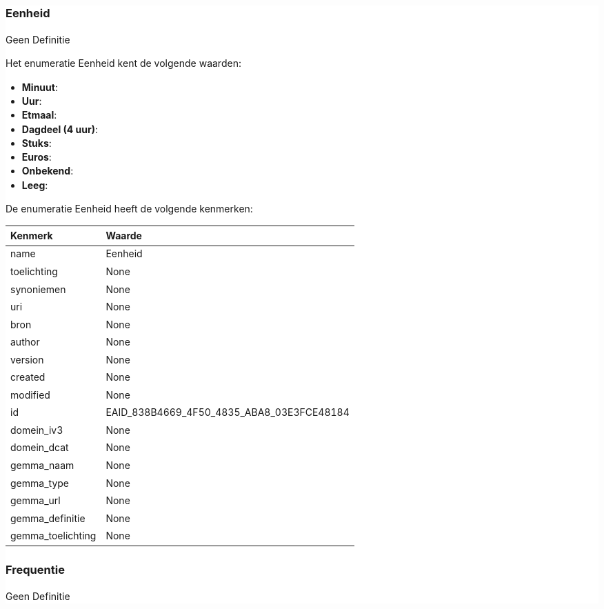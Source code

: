 

### Eenheid
Geen Definitie

Het enumeratie Eenheid kent de volgende waarden:

* **Minuut**: <Geen Definities>
* **Uur**: <Geen Definities>
* **Etmaal**: <Geen Definities>
* **Dagdeel (4 uur)**: <Geen Definities>
* **Stuks**: <Geen Definities>
* **Euros**: <Geen Definities>
* **Onbekend**: <Geen Definities>
* **Leeg**: <Geen Definities>


De enumeratie Eenheid heeft de volgende kenmerken:

| Kenmerk | Waarde |
| :--- | :------ |
| name | Eenheid |
| toelichting | None |
| synoniemen | None |
| uri | None |
| bron | None |
| author | None |
| version | None |
| created | None |
| modified | None |
| id | EAID_838B4669_4F50_4835_ABA8_03E3FCE48184 |
| domein_iv3 | None |
| domein_dcat | None |
| gemma_naam | None |
| gemma_type | None |
| gemma_url | None |
| gemma_definitie | None |
| gemma_toelichting | None |



### Frequentie
Geen Definitie
